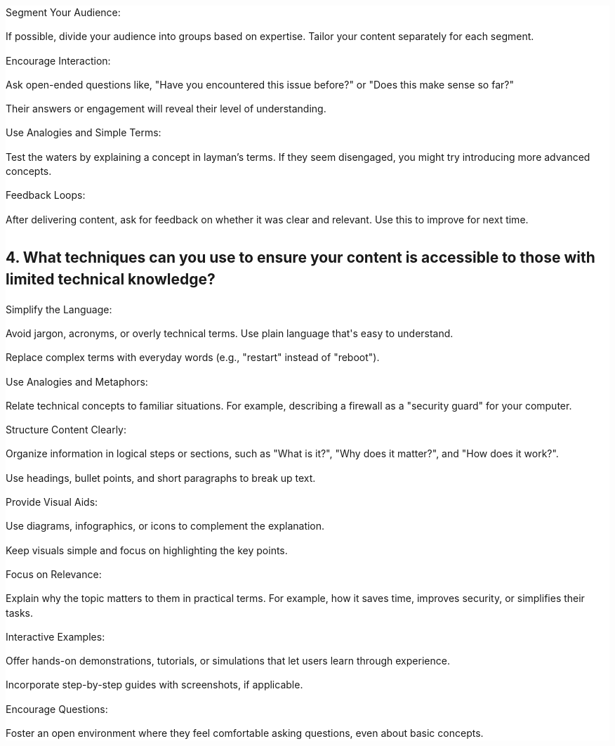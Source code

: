 Segment Your Audience:

If possible, divide your audience into groups based on expertise. Tailor your content separately for each segment.

Encourage Interaction:

Ask open-ended questions like, "Have you encountered this issue before?" or "Does this make sense so far?"

Their answers or engagement will reveal their level of understanding.

Use Analogies and Simple Terms:

Test the waters by explaining a concept in layman’s terms. If they seem disengaged, you might try introducing more advanced concepts.

Feedback Loops:

After delivering content, ask for feedback on whether it was clear and relevant. Use this to improve for next time.
## 4. What techniques can you use to ensure your content is accessible to those with limited technical knowledge?
Simplify the Language:

Avoid jargon, acronyms, or overly technical terms. Use plain language that's easy to understand.

Replace complex terms with everyday words (e.g., "restart" instead of "reboot").

Use Analogies and Metaphors:

Relate technical concepts to familiar situations. For example, describing a firewall as a "security guard" for your computer.

Structure Content Clearly:

Organize information in logical steps or sections, such as "What is it?", "Why does it matter?", and "How does it work?".

Use headings, bullet points, and short paragraphs to break up text.

Provide Visual Aids:

Use diagrams, infographics, or icons to complement the explanation.

Keep visuals simple and focus on highlighting the key points.

Focus on Relevance:

Explain why the topic matters to them in practical terms. For example, how it saves time, improves security, or simplifies their tasks.

Interactive Examples:

Offer hands-on demonstrations, tutorials, or simulations that let users learn through experience.

Incorporate step-by-step guides with screenshots, if applicable.

Encourage Questions:

Foster an open environment where they feel comfortable asking questions, even about basic concepts.
